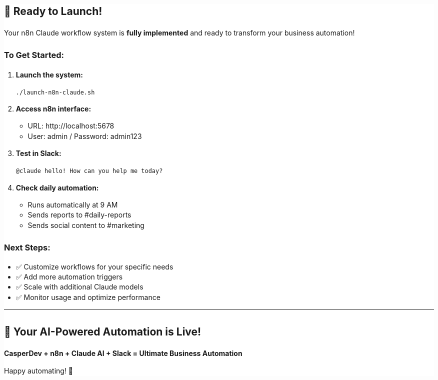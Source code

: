 ## 🎉 Ready to Launch!

Your n8n Claude workflow system is **fully implemented** and ready to transform your business automation!

### **To Get Started:**

1. **Launch the system:**
   ```bash
   ./launch-n8n-claude.sh
   ```

2. **Access n8n interface:**
   - URL: http://localhost:5678
   - User: admin / Password: admin123

3. **Test in Slack:**
   ```
   @claude hello! How can you help me today?
   ```

4. **Check daily automation:**
   - Runs automatically at 9 AM
   - Sends reports to #daily-reports
   - Sends social content to #marketing

### **Next Steps:**
- ✅ Customize workflows for your specific needs
- ✅ Add more automation triggers
- ✅ Scale with additional Claude models
- ✅ Monitor usage and optimize performance

---

## 🚀 **Your AI-Powered Automation is Live!**

**CasperDev + n8n + Claude AI + Slack = Ultimate Business Automation**

Happy automating! 🎯